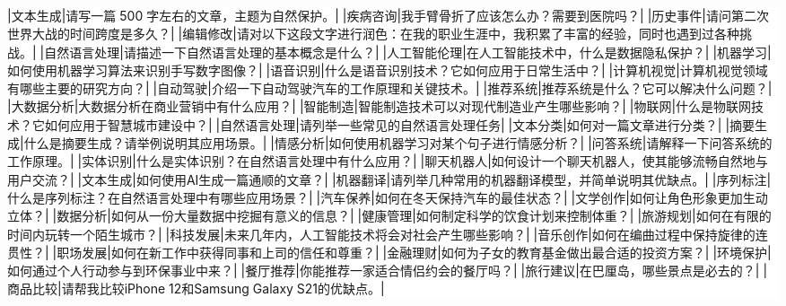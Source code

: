 |文本生成|请写一篇 500 字左右的文章，主题为自然保护。|
|疾病咨询|我手臂骨折了应该怎么办？需要到医院吗？|
|历史事件|请问第二次世界大战的时间跨度是多久？|
|编辑修改|请对以下这段文字进行润色：在我的职业生涯中，我积累了丰富的经验，同时也遇到过各种挑战。|
|自然语言处理|请描述一下自然语言处理的基本概念是什么？|
|人工智能伦理|在人工智能技术中，什么是数据隐私保护？|
|机器学习|如何使用机器学习算法来识别手写数字图像？|
|语音识别|什么是语音识别技术？它如何应用于日常生活中？|
|计算机视觉|计算机视觉领域有哪些主要的研究方向？|
|自动驾驶|介绍一下自动驾驶汽车的工作原理和关键技术。|
|推荐系统|推荐系统是什么？它可以解决什么问题？|
|大数据分析|大数据分析在商业营销中有什么应用？|
|智能制造|智能制造技术可以对现代制造业产生哪些影响？|
|物联网|什么是物联网技术？它如何应用于智慧城市建设中？|
|自然语言处理|请列举一些常见的自然语言处理任务|
|文本分类|如何对一篇文章进行分类？|
|摘要生成|什么是摘要生成？请举例说明其应用场景。|
|情感分析|如何使用机器学习对某个句子进行情感分析？|
|问答系统|请解释一下问答系统的工作原理。|
|实体识别|什么是实体识别？在自然语言处理中有什么应用？|
|聊天机器人|如何设计一个聊天机器人，使其能够流畅自然地与用户交流？|
|文本生成|如何使用AI生成一篇通顺的文章？|
|机器翻译|请列举几种常用的机器翻译模型，并简单说明其优缺点。|
|序列标注|什么是序列标注？在自然语言处理中有哪些应用场景？|
|汽车保养|如何在冬天保持汽车的最佳状态？|
|文学创作|如何让角色形象更加生动立体？|
|数据分析|如何从一份大量数据中挖掘有意义的信息？|
|健康管理|如何制定科学的饮食计划来控制体重？|
|旅游规划|如何在有限的时间内玩转一个陌生城市？|
|科技发展|未来几年内，人工智能技术将会对社会产生哪些影响？|
|音乐创作|如何在编曲过程中保持旋律的连贯性？|
|职场发展|如何在新工作中获得同事和上司的信任和尊重？|
|金融理财|如何为子女的教育基金做出最合适的投资方案？|
|环境保护|如何通过个人行动参与到环保事业中来？|
|餐厅推荐|你能推荐一家适合情侣约会的餐厅吗？|
|旅行建议|在巴厘岛，哪些景点是必去的？|
|商品比较|请帮我比较iPhone 12和Samsung Galaxy S21的优缺点。|